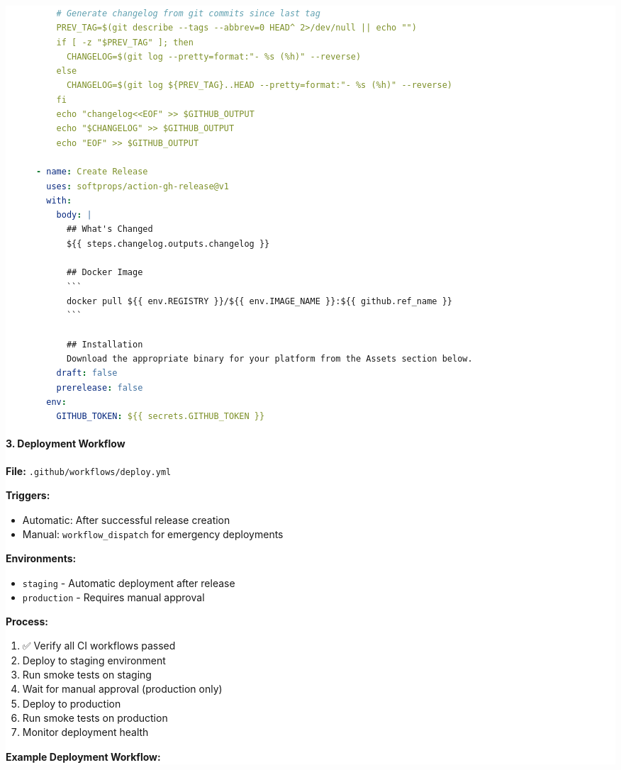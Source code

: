 ```yaml
          # Generate changelog from git commits since last tag
          PREV_TAG=$(git describe --tags --abbrev=0 HEAD^ 2>/dev/null || echo "")
          if [ -z "$PREV_TAG" ]; then
            CHANGELOG=$(git log --pretty=format:"- %s (%h)" --reverse)
          else
            CHANGELOG=$(git log ${PREV_TAG}..HEAD --pretty=format:"- %s (%h)" --reverse)
          fi
          echo "changelog<<EOF" >> $GITHUB_OUTPUT
          echo "$CHANGELOG" >> $GITHUB_OUTPUT
          echo "EOF" >> $GITHUB_OUTPUT

      - name: Create Release
        uses: softprops/action-gh-release@v1
        with:
          body: |
            ## What's Changed
            ${{ steps.changelog.outputs.changelog }}

            ## Docker Image
            ```
            docker pull ${{ env.REGISTRY }}/${{ env.IMAGE_NAME }}:${{ github.ref_name }}
            ```

            ## Installation
            Download the appropriate binary for your platform from the Assets section below.
          draft: false
          prerelease: false
        env:
          GITHUB_TOKEN: ${{ secrets.GITHUB_TOKEN }}
```

#### 3. Deployment Workflow

**File:** `.github/workflows/deploy.yml`

**Triggers:**
- Automatic: After successful release creation
- Manual: `workflow_dispatch` for emergency deployments

**Environments:**
- `staging` - Automatic deployment after release
- `production` - Requires manual approval

**Process:**
1. ✅ Verify all CI workflows passed
2. Deploy to staging environment
3. Run smoke tests on staging
4. Wait for manual approval (production only)
5. Deploy to production
6. Run smoke tests on production
7. Monitor deployment health

**Example Deployment Workflow:**
